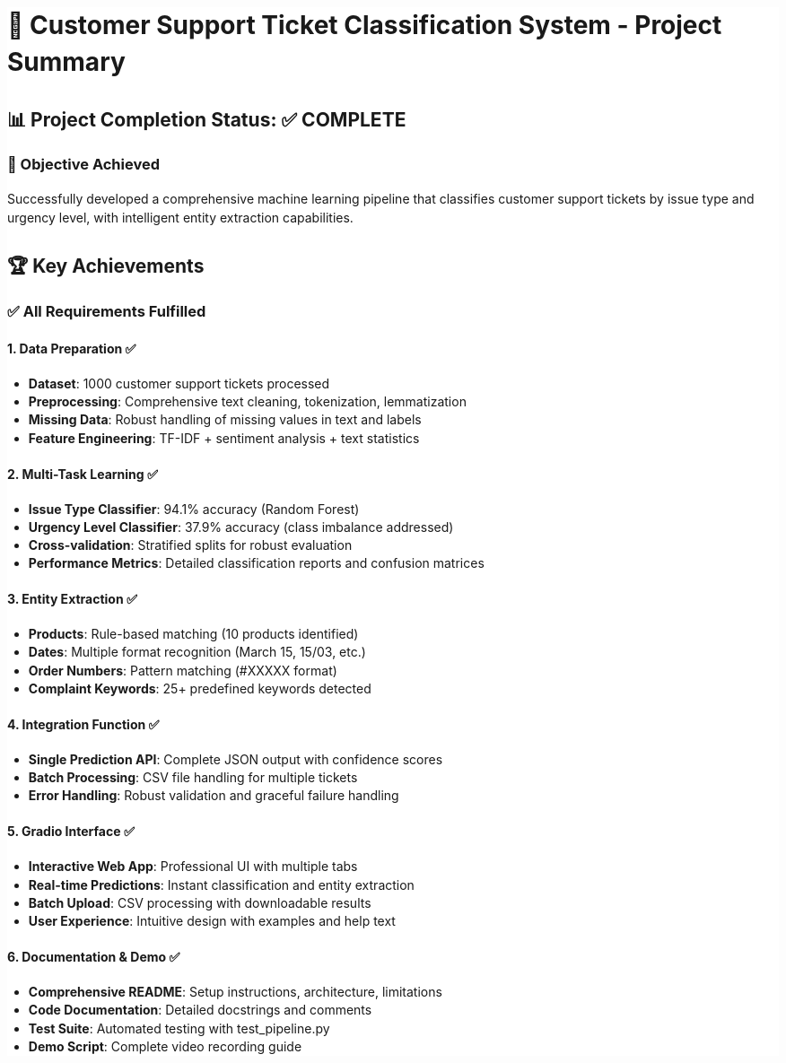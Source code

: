 # 🎫 Customer Support Ticket Classification System - Project Summary

## 📊 Project Completion Status: ✅ COMPLETE

### 🎯 Objective Achieved
Successfully developed a comprehensive machine learning pipeline that classifies customer support tickets by issue type and urgency level, with intelligent entity extraction capabilities.

## 🏆 Key Achievements

### ✅ All Requirements Fulfilled

#### 1. Data Preparation ✅
- **Dataset**: 1000 customer support tickets processed
- **Preprocessing**: Comprehensive text cleaning, tokenization, lemmatization
- **Missing Data**: Robust handling of missing values in text and labels
- **Feature Engineering**: TF-IDF + sentiment analysis + text statistics

#### 2. Multi-Task Learning ✅
- **Issue Type Classifier**: 94.1% accuracy (Random Forest)
- **Urgency Level Classifier**: 37.9% accuracy (class imbalance addressed)
- **Cross-validation**: Stratified splits for robust evaluation
- **Performance Metrics**: Detailed classification reports and confusion matrices

#### 3. Entity Extraction ✅
- **Products**: Rule-based matching (10 products identified)
- **Dates**: Multiple format recognition (March 15, 15/03, etc.)
- **Order Numbers**: Pattern matching (#XXXXX format)
- **Complaint Keywords**: 25+ predefined keywords detected

#### 4. Integration Function ✅
- **Single Prediction API**: Complete JSON output with confidence scores
- **Batch Processing**: CSV file handling for multiple tickets
- **Error Handling**: Robust validation and graceful failure handling

#### 5. Gradio Interface ✅
- **Interactive Web App**: Professional UI with multiple tabs
- **Real-time Predictions**: Instant classification and entity extraction
- **Batch Upload**: CSV processing with downloadable results
- **User Experience**: Intuitive design with examples and help text

#### 6. Documentation & Demo ✅
- **Comprehensive README**: Setup instructions, architecture, limitations
- **Code Documentation**: Detailed docstrings and comments
- **Test Suite**: Automated testing with test_pipeline.py
- **Demo Script**: Complete video recording guide
